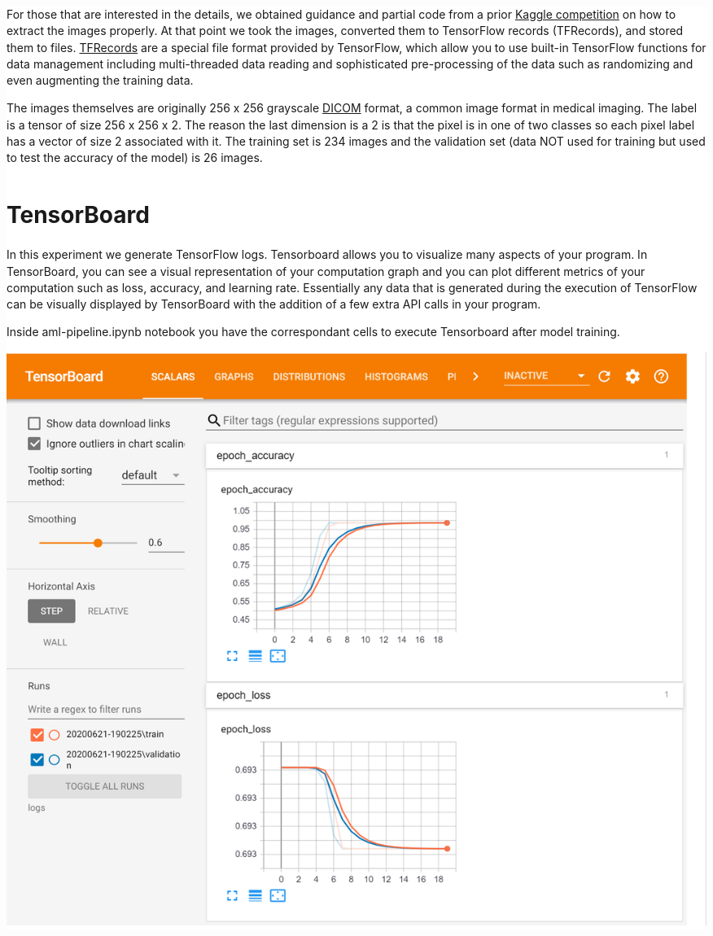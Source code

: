 For those that are interested in the details, we obtained guidance and partial code from a prior [Kaggle competition](https://www.kaggle.com/c/second-annual-data-science-bowl/details/deep-learning-tutorial) on how to extract the images properly.  At that point we took the images, converted them to TensorFlow records (TFRecords), and stored them to files.  [TFRecords](https://www.tensorflow.org/programmers_guide/reading_data) are a special file format provided by TensorFlow, which allow you to use built-in TensorFlow functions for data management including multi-threaded data reading and sophisticated pre-processing of the data such as randomizing and even augmenting the training data.

The images themselves are originally 256 x 256 grayscale [DICOM](https://en.wikipedia.org/wiki/DICOM) format, a common image format in medical imaging.  The label is a tensor of size 256 x 256 x 2.  The reason the last dimension is a 2 is that the pixel is in one of two classes so each pixel label has a vector of size 2 associated with it.  The training set is 234 images and the validation set (data NOT used for training but used to test the accuracy of the model) is 26 images.

# TensorBoard

In this experiment we generate TensorFlow logs. Tensorboard allows you to visualize many aspects of your program. In TensorBoard, you can see a visual representation of your computation graph and you can plot different metrics of your computation such as loss, accuracy, and learning rate.  Essentially any data that is generated during the execution of TensorFlow can be visually displayed by TensorBoard with the addition of a few extra API calls in your program.

Inside aml-pipeline.ipynb notebook you have the correspondant cells to execute Tensorboard after model training.

![tensorboard](readme/tensorboard_execution.png)
